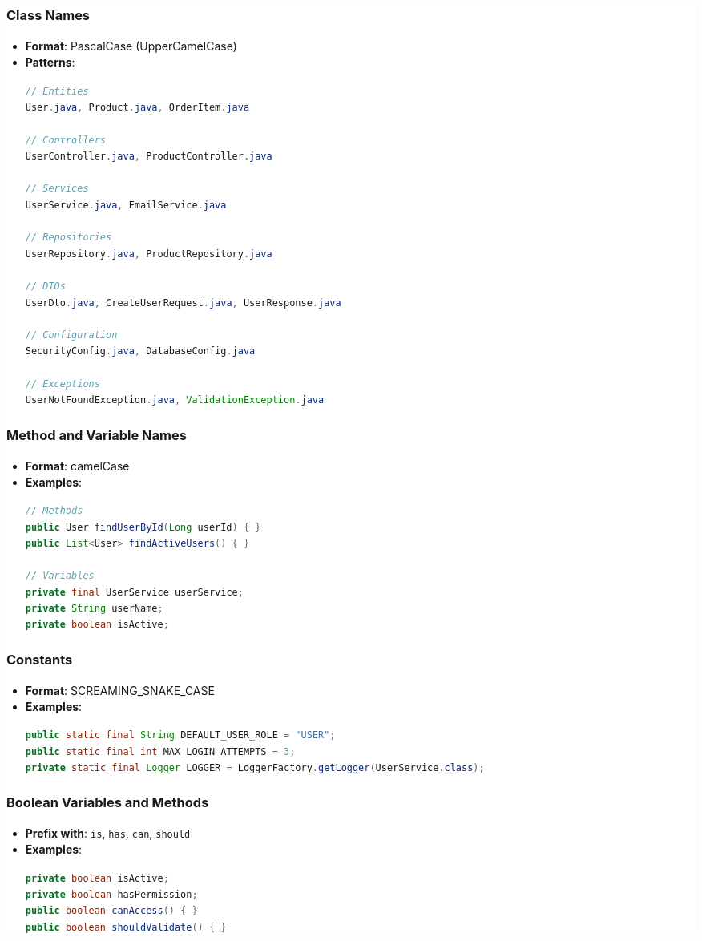 ### Class Names
- **Format**: PascalCase (UpperCamelCase)
- **Patterns**:
  ```java
  // Entities
  User.java, Product.java, OrderItem.java
  
  // Controllers
  UserController.java, ProductController.java
  
  // Services
  UserService.java, EmailService.java
  
  // Repositories
  UserRepository.java, ProductRepository.java
  
  // DTOs
  UserDto.java, CreateUserRequest.java, UserResponse.java
  
  // Configuration
  SecurityConfig.java, DatabaseConfig.java
  
  // Exceptions
  UserNotFoundException.java, ValidationException.java
  ```

### Method and Variable Names
- **Format**: camelCase
- **Examples**:
  ```java
  // Methods
  public User findUserById(Long userId) { }
  public List<User> findActiveUsers() { }
  
  // Variables
  private final UserService userService;
  private String userName;
  private boolean isActive;
  ```

### Constants
- **Format**: SCREAMING_SNAKE_CASE
- **Examples**:
  ```java
  public static final String DEFAULT_USER_ROLE = "USER";
  public static final int MAX_LOGIN_ATTEMPTS = 3;
  private static final Logger LOGGER = LoggerFactory.getLogger(UserService.class);
  ```

### Boolean Variables and Methods
- **Prefix with**: `is`, `has`, `can`, `should`
- **Examples**:
  ```java
  private boolean isActive;
  private boolean hasPermission;
  public boolean canAccess() { }
  public boolean shouldValidate() { }
  ```
